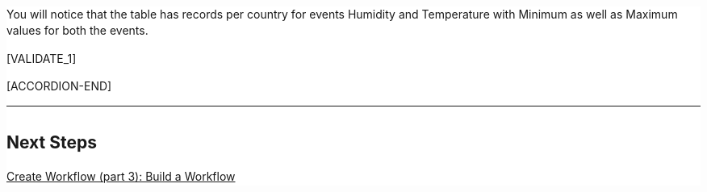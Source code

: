You will notice that the table has records per country for events Humidity and Temperature with Minimum as well as Maximum values for both the events.

[VALIDATE_1]

[ACCORDION-END]


---

## Next Steps
[Create Workflow (part 3): Build a Workflow ](https://developers.sap.com/germany/tutorials/datahub-trial-v2-workflow-part03.html)
